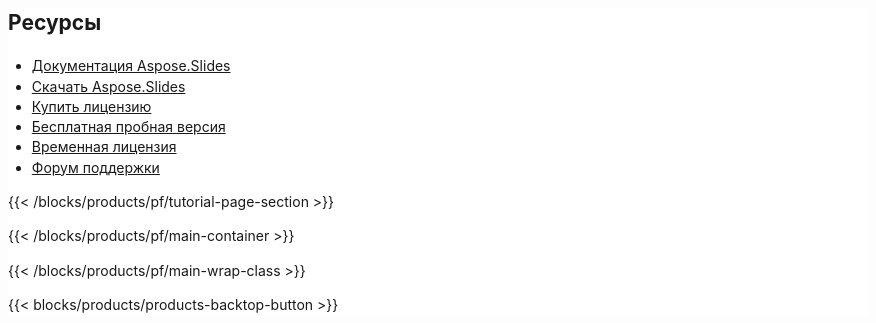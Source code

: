 ## Ресурсы
- [Документация Aspose.Slides](https://reference.aspose.com/slides/python-net/)
- [Скачать Aspose.Slides](https://releases.aspose.com/slides/python-net/)
- [Купить лицензию](https://purchase.aspose.com/buy)
- [Бесплатная пробная версия](https://releases.aspose.com/slides/python-net/)
- [Временная лицензия](https://purchase.aspose.com/temporary-license/)
- [Форум поддержки](https://forum.aspose.com/c/slides/11)

{{< /blocks/products/pf/tutorial-page-section >}}

{{< /blocks/products/pf/main-container >}}

{{< /blocks/products/pf/main-wrap-class >}}

{{< blocks/products/products-backtop-button >}}